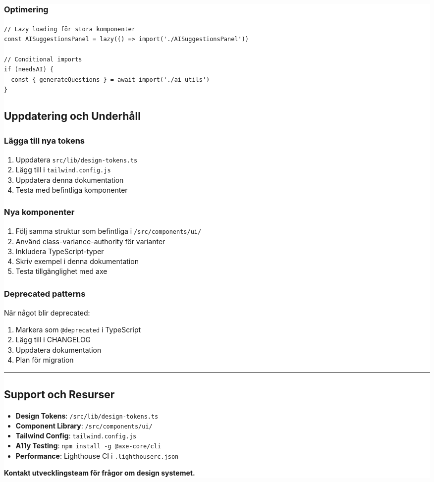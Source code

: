 ### Optimering
```tsx
// Lazy loading för stora komponenter
const AISuggestionsPanel = lazy(() => import('./AISuggestionsPanel'))

// Conditional imports
if (needsAI) {
  const { generateQuestions } = await import('./ai-utils')
}
```

## Uppdatering och Underhåll

### Lägga till nya tokens

1. Uppdatera `src/lib/design-tokens.ts`
2. Lägg till i `tailwind.config.js`
3. Uppdatera denna dokumentation
4. Testa med befintliga komponenter

### Nya komponenter

1. Följ samma struktur som befintliga i `/src/components/ui/`
2. Använd class-variance-authority för varianter
3. Inkludera TypeScript-typer
4. Skriv exempel i denna dokumentation
5. Testa tillgänglighet med axe

### Deprecated patterns

När något blir deprecated:
1. Markera som `@deprecated` i TypeScript
2. Lägg till i CHANGELOG
3. Uppdatera dokumentation
4. Plan för migration

---

## Support och Resurser

- **Design Tokens**: `/src/lib/design-tokens.ts`
- **Component Library**: `/src/components/ui/`
- **Tailwind Config**: `tailwind.config.js`  
- **A11y Testing**: `npm install -g @axe-core/cli`
- **Performance**: Lighthouse CI i `.lighthouserc.json`

**Kontakt utvecklingsteam för frågor om design systemet.**